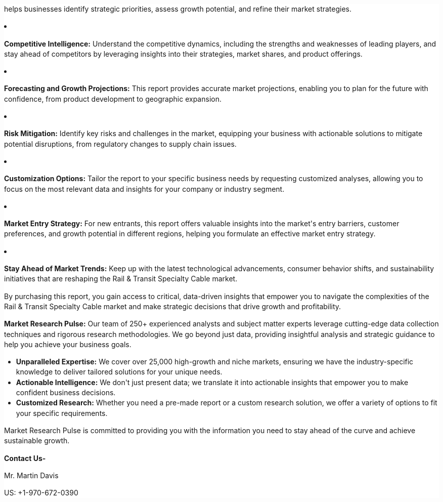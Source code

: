 helps businesses identify strategic priorities, assess growth potential, and refine their market strategies.</p></li><li><p><strong>Competitive Intelligence:</strong> Understand the competitive dynamics, including the strengths and weaknesses of leading players, and stay ahead of competitors by leveraging insights into their strategies, market shares, and product offerings.</p></li><li><p><strong>Forecasting and Growth Projections:</strong> This report provides accurate market projections, enabling you to plan for the future with confidence, from product development to geographic expansion.</p></li><li><p><strong>Risk Mitigation:</strong> Identify key risks and challenges in the market, equipping your business with actionable solutions to mitigate potential disruptions, from regulatory changes to supply chain issues.</p></li><li><p><strong>Customization Options:</strong> Tailor the report to your specific business needs by requesting customized analyses, allowing you to focus on the most relevant data and insights for your company or industry segment.</p></li><li><p><strong>Market Entry Strategy:</strong> For new entrants, this report offers valuable insights into the market's entry barriers, customer preferences, and growth potential in different regions, helping you formulate an effective market entry strategy.</p></li><li><p><strong>Stay Ahead of Market Trends:</strong> Keep up with the latest technological advancements, consumer behavior shifts, and sustainability initiatives that are reshaping the Rail & Transit Specialty Cable market.</p></li></ol><p>By purchasing this report, you gain access to critical, data-driven insights that empower you to navigate the complexities of the Rail & Transit Specialty Cable market and make strategic decisions that drive growth and profitability.</p><p><strong>Market Research Pulse:</strong>&nbsp;Our team of 250+ experienced analysts and subject matter experts leverage cutting-edge data collection techniques and rigorous research methodologies. We go beyond just data, providing insightful analysis and strategic guidance to help you achieve your business goals.</p><ul><li><strong>Unparalleled Expertise:</strong>&nbsp;We cover over 25,000 high-growth and niche markets, ensuring we have the industry-specific knowledge to deliver tailored solutions for your unique needs.</li><li><strong>Actionable Intelligence:</strong>&nbsp;We don't just present data; we translate it into actionable insights that empower you to make confident business decisions.</li><li><strong>Customized Research:</strong>&nbsp;Whether you need a pre-made report or a custom research solution, we offer a variety of options to fit your specific requirements.</li></ul><p>Market Research Pulse is committed to providing you with the information you need to stay ahead of the curve and achieve sustainable growth.</p><p><strong>Contact Us-</strong></p><p>Mr. Martin Davis</p><p>US: +1-970-672-0390</p>
